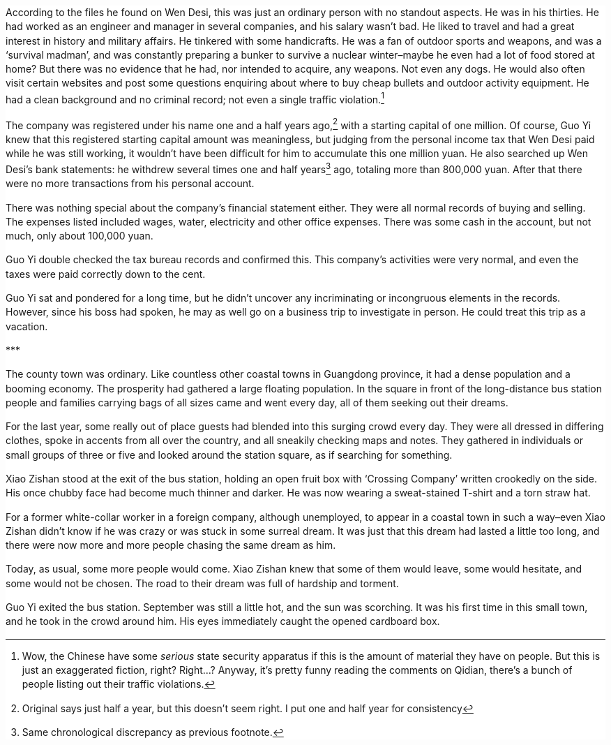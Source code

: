 According to the files he found on Wen Desi, this was just an ordinary person with no standout aspects. He was in his thirties. He had worked as an engineer and manager in several companies, and his salary wasn’t bad. He liked to travel and had a great interest in history and military affairs. He tinkered with some handicrafts. He was a fan of outdoor sports and weapons, and was a ‘survival madman’, and was constantly preparing a bunker to survive a nuclear winter–maybe he even had a lot of food stored at home? But there was no evidence that he had, nor intended to acquire, any weapons. Not even any dogs. He would also often visit certain websites and post some questions enquiring about where to buy cheap bullets and outdoor activity equipment. He had a clean background and no criminal record; not even a single traffic violation.[^296]

The company was registered under his name one and a half years ago,[^297] with a starting capital of one million. Of course, Guo Yi knew that this registered starting capital amount was meaningless, but judging from the personal income tax that Wen Desi paid while he was still working, it wouldn’t have been difficult for him to accumulate this one million yuan. He also searched up Wen Desi’s bank statements: he withdrew several times one and half years[^298] ago, totaling more than 800,000 yuan. After that there were no more transactions from his personal account.

There was nothing special about the company’s financial statement either. They were all normal records of buying and selling. The expenses listed included wages, water, electricity and other office expenses. There was some cash in the account, but not much, only about 100,000 yuan.  

Guo Yi double checked the tax bureau records and confirmed this. This company’s activities were very normal, and even the taxes were paid correctly down to the cent. 

Guo Yi sat and pondered for a long time, but he didn’t uncover any incriminating or incongruous elements in the records. However, since his boss had spoken, he may as well go on a business trip to investigate in person. He could treat this trip as a vacation.

\*\*\*

The county town was ordinary. Like countless other coastal towns in Guangdong province, it had a dense population and a booming economy. The prosperity had gathered a large floating population. In the square in front of the long-distance bus station people and families carrying bags of all sizes came and went every day, all of them seeking out their dreams.

For the last year, some really out of place guests had blended into this surging crowd every day. They were all dressed in differing clothes, spoke in accents from all over the country, and all sneakily checking maps and notes. They gathered in individuals or small groups of three or five and looked around the station square, as if searching for something.

Xiao Zishan stood at the exit of the bus station, holding an open fruit box with ‘Crossing Company’ written crookedly on the side. His once chubby face had become much thinner and darker. He was now wearing a sweat-stained T-shirt and a torn straw hat.

For a former white-collar worker in a foreign company, although unemployed, to appear in a coastal town in such a way–even Xiao Zishan didn’t know if he was crazy or was stuck in some surreal dream. It was just that this dream had lasted a little too long, and there were now more and more people chasing the same dream as him.

Today, as usual, some more people would come. Xiao Zishan knew that some of them would leave, some would hesitate, and some would not be chosen. The road to their dream was full of hardship and torment. 

Guo Yi exited the bus station. September was still a little hot, and the sun was scorching. It was his first time in this small town, and he took in the crowd around him. His eyes immediately caught the opened cardboard box. 


[^295]:  \*cough\* Ministry of State Security \*cough\*
[^296]:  Wow, the Chinese have some *serious* state security apparatus if this is the amount of material they have on people. But this is just an exaggerated fiction, right? Right…? Anyway, it’s pretty funny reading the comments on Qidian, there’s a bunch of people listing out their traffic violations.
[^297]:  Original says just half a year, but this doesn’t seem right. I put one and half year for consistency
[^298]:  Same chronological discrepancy as previous footnote.
[^299]:  This secret question doesn’t work well in English as names are translated phonetically, I’ve slightly changed the original to make it sound a bit better. The question revolves around Xi Yazhou. As mentioned before, ‘Yazhou’ is literally ‘Asia’. 
[^300]:  Nowadays, mobile phone numbers in China are bound to ID. This was not the case in 2009\.
[^301]:  Where you use a machine to spray water on your genitals
[^302]:  This passage I think was deleted and then reinstated. I think the little sister part is pretty obvious right? I honestly don’t know what narrative purpose this paragraph serves, but hey, here you go.
[^303]:  Wow, that’s hot\!